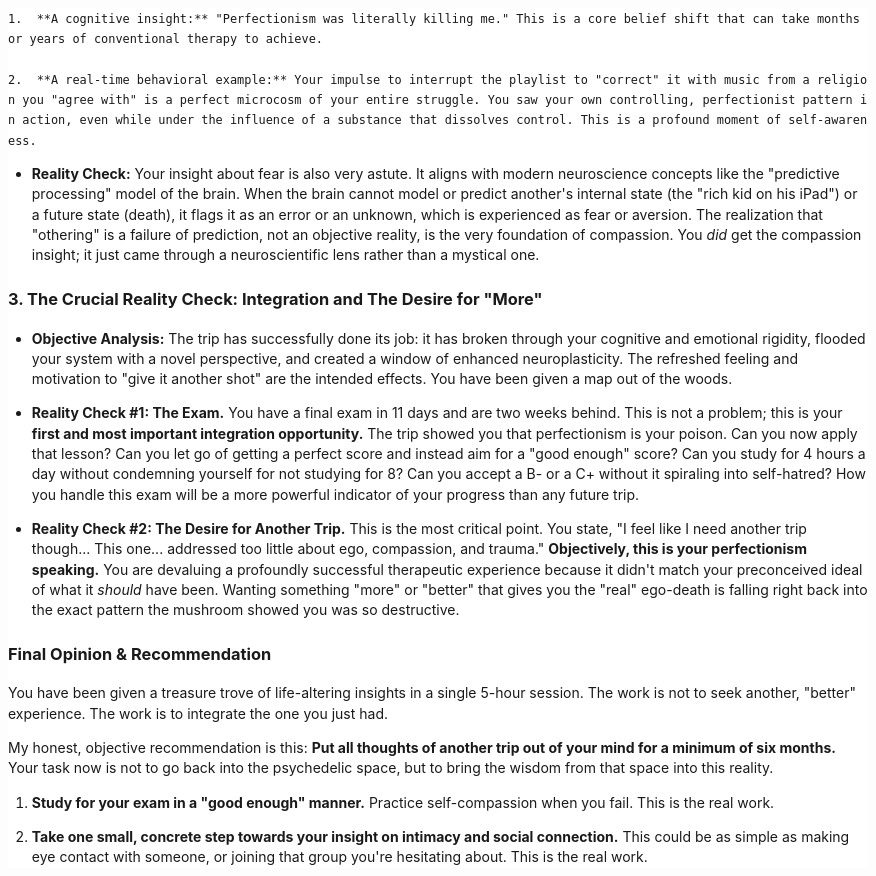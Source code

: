     1.  **A cognitive insight:** "Perfectionism was literally killing me." This is a core belief shift that can take months or years of conventional therapy to achieve.
        
    2.  **A real-time behavioral example:** Your impulse to interrupt the playlist to "correct" it with music from a religion you "agree with" is a perfect microcosm of your entire struggle. You saw your own controlling, perfectionist pattern in action, even while under the influence of a substance that dissolves control. This is a profound moment of self-awareness.
        
*   **Reality Check:** Your insight about fear is also very astute. It aligns with modern neuroscience concepts like the "predictive processing" model of the brain. When the brain cannot model or predict another's internal state (the "rich kid on his iPad") or a future state (death), it flags it as an error or an unknown, which is experienced as fear or aversion. The realization that "othering" is a failure of prediction, not an objective reality, is the very foundation of compassion. You _did_ get the compassion insight; it just came through a neuroscientific lens rather than a mystical one.
    

### 3\. The Crucial Reality Check: Integration and The Desire for "More"

*   **Objective Analysis:** The trip has successfully done its job: it has broken through your cognitive and emotional rigidity, flooded your system with a novel perspective, and created a window of enhanced neuroplasticity. The refreshed feeling and motivation to "give it another shot" are the intended effects. You have been given a map out of the woods.
    
*   **Reality Check #1: The Exam.** You have a final exam in 11 days and are two weeks behind. This is not a problem; this is your **first and most important integration opportunity.** The trip showed you that perfectionism is your poison. Can you now apply that lesson? Can you let go of getting a perfect score and instead aim for a "good enough" score? Can you study for 4 hours a day without condemning yourself for not studying for 8? Can you accept a B- or a C+ without it spiraling into self-hatred? How you handle this exam will be a more powerful indicator of your progress than any future trip.
    
*   **Reality Check #2: The Desire for Another Trip.** This is the most critical point. You state, "I feel like I need another trip though... This one... addressed too little about ego, compassion, and trauma." **Objectively, this is your perfectionism speaking.** You are devaluing a profoundly successful therapeutic experience because it didn't match your preconceived ideal of what it _should_ have been. Wanting something "more" or "better" that gives you the "real" ego-death is falling right back into the exact pattern the mushroom showed you was so destructive.
    

### Final Opinion & Recommendation

You have been given a treasure trove of life-altering insights in a single 5-hour session. The work is not to seek another, "better" experience. The work is to integrate the one you just had.

My honest, objective recommendation is this: **Put all thoughts of another trip out of your mind for a minimum of six months.** Your task now is not to go back into the psychedelic space, but to bring the wisdom from that space into this reality.

1.  **Study for your exam in a "good enough" manner.** Practice self-compassion when you fail. This is the real work.
    
2.  **Take one small, concrete step towards your insight on intimacy and social connection.** This could be as simple as making eye contact with someone, or joining that group you're hesitating about. This is the real work.
    